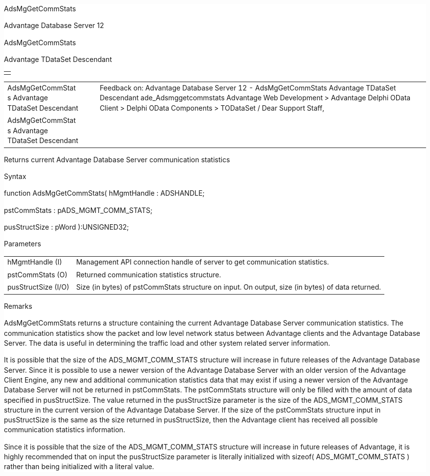 AdsMgGetCommStats




Advantage Database Server 12  

AdsMgGetCommStats

Advantage TDataSet Descendant

|  |
| --- |
|  |

|  |  |  |  |  |
| --- | --- | --- | --- | --- |
| AdsMgGetCommStats  Advantage TDataSet Descendant |  |  | Feedback on: Advantage Database Server 12 - AdsMgGetCommStats Advantage TDataSet Descendant ade\_Adsmggetcommstats Advantage Web Development > Advantage Delphi OData Client > Delphi OData Components > TODataSet / Dear Support Staff, |  |
| AdsMgGetCommStats  Advantage TDataSet Descendant |  |  |  |  |

Returns current Advantage Database Server communication statistics

Syntax

function AdsMgGetCommStats( hMgmtHandle : ADSHANDLE;

pstCommStats : pADS\_MGMT\_COMM\_STATS;

pusStructSize : pWord ):UNSIGNED32;

Parameters

|  |  |
| --- | --- |
| hMgmtHandle (I) | Management API connection handle of server to get communication statistics. |
| pstCommStats (O) | Returned communication statistics structure. |
| pusStructSize (I/O) | Size (in bytes) of pstCommStats structure on input. On output, size (in bytes) of data returned. |

Remarks

AdsMgGetCommStats returns a structure containing the current Advantage Database Server communication statistics. The communication statistics show the packet and low level network status between Advantage clients and the Advantage Database Server. The data is useful in determining the traffic load and other system related server information.

It is possible that the size of the ADS\_MGMT\_COMM\_STATS structure will increase in future releases of the Advantage Database Server. Since it is possible to use a newer version of the Advantage Database Server with an older version of the Advantage Client Engine, any new and additional communication statistics data that may exist if using a newer version of the Advantage Database Server will not be returned in pstCommStats. The pstCommStats structure will only be filled with the amount of data specified in pusStructSize. The value returned in the pusStructSize parameter is the size of the ADS\_MGMT\_COMM\_STATS structure in the current version of the Advantage Database Server. If the size of the pstCommStats structure input in pusStructSize is the same as the size returned in pusStructSize, then the Advantage client has received all possible communication statistics information.

Since it is possible that the size of the ADS\_MGMT\_COMM\_STATS structure will increase in future releases of Advantage, it is highly recommended that on input the pusStructSize parameter is literally initialized with sizeof( ADS\_MGMT\_COMM\_STATS ) rather than being initialized with a literal value.
